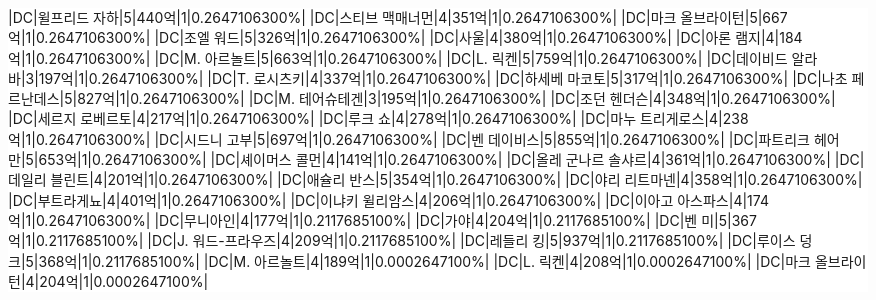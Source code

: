 |DC|윌프리드 자하|5|440억|1|0.2647106300%|
|DC|스티브 맥매너먼|4|351억|1|0.2647106300%|
|DC|마크 올브라이턴|5|667억|1|0.2647106300%|
|DC|조엘 워드|5|326억|1|0.2647106300%|
|DC|사울|4|380억|1|0.2647106300%|
|DC|아론 램지|4|184억|1|0.2647106300%|
|DC|M. 아르놀트|5|663억|1|0.2647106300%|
|DC|L. 릭켄|5|759억|1|0.2647106300%|
|DC|데이비드 알라바|3|197억|1|0.2647106300%|
|DC|T. 로시츠키|4|337억|1|0.2647106300%|
|DC|하세베 마코토|5|317억|1|0.2647106300%|
|DC|나초 페르난데스|5|827억|1|0.2647106300%|
|DC|M. 테어슈테겐|3|195억|1|0.2647106300%|
|DC|조던 헨더슨|4|348억|1|0.2647106300%|
|DC|세르지 로베르토|4|217억|1|0.2647106300%|
|DC|루크 쇼|4|278억|1|0.2647106300%|
|DC|마누 트리게로스|4|238억|1|0.2647106300%|
|DC|시드니 고부|5|697억|1|0.2647106300%|
|DC|벤 데이비스|5|855억|1|0.2647106300%|
|DC|파트리크 헤어만|5|653억|1|0.2647106300%|
|DC|셰이머스 콜먼|4|141억|1|0.2647106300%|
|DC|올레 군나르 솔샤르|4|361억|1|0.2647106300%|
|DC|데일리 블린트|4|201억|1|0.2647106300%|
|DC|애슐리 반스|5|354억|1|0.2647106300%|
|DC|야리 리트마넨|4|358억|1|0.2647106300%|
|DC|부트라게뇨|4|401억|1|0.2647106300%|
|DC|이냐키 윌리암스|4|206억|1|0.2647106300%|
|DC|이아고 아스파스|4|174억|1|0.2647106300%|
|DC|무니아인|4|177억|1|0.2117685100%|
|DC|가야|4|204억|1|0.2117685100%|
|DC|벤 미|5|367억|1|0.2117685100%|
|DC|J. 워드-프라우즈|4|209억|1|0.2117685100%|
|DC|레들리 킹|5|937억|1|0.2117685100%|
|DC|루이스 덩크|5|368억|1|0.2117685100%|
|DC|M. 아르놀트|4|189억|1|0.0002647100%|
|DC|L. 릭켄|4|208억|1|0.0002647100%|
|DC|마크 올브라이턴|4|204억|1|0.0002647100%|